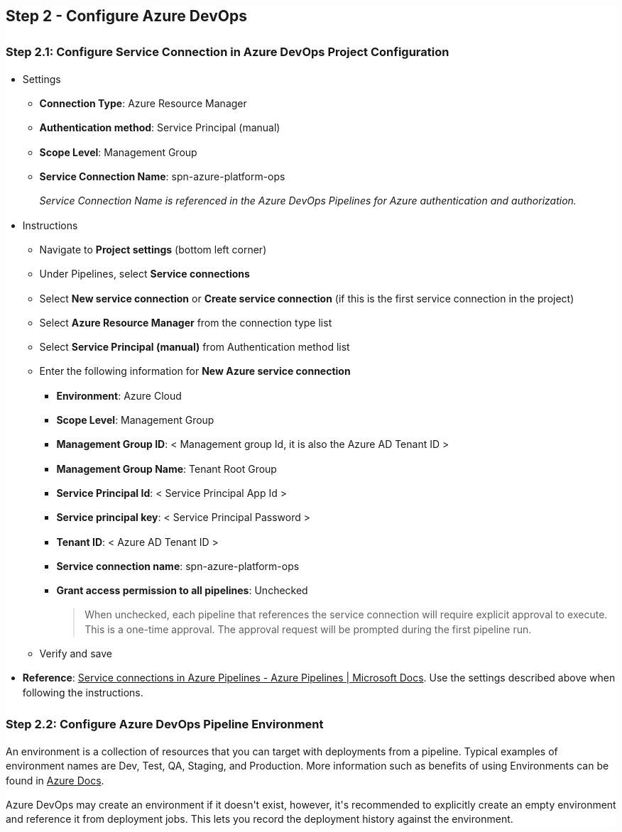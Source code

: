 ## Step 2 - Configure Azure DevOps

### Step 2.1: Configure Service Connection in Azure DevOps Project Configuration

* Settings
  * **Connection Type**:  Azure Resource Manager

  * **Authentication method**:  Service Principal (manual)

  * **Scope Level**:  Management Group

  * **Service Connection Name**:  spn-azure-platform-ops

    *Service Connection Name is referenced in the Azure DevOps Pipelines for Azure authentication and authorization.*

* Instructions

  * Navigate to **Project settings** (bottom left corner)
  * Under Pipelines, select **Service connections**
  * Select **New service connection** or **Create service connection** (if this is the first service connection in the project)
  * Select **Azure Resource Manager** from the connection type list
  * Select **Service Principal (manual)** from Authentication method list
  * Enter the following information for **New Azure service connection**
    * **Environment**:  Azure Cloud
    * **Scope Level**: Management Group
    * **Management Group ID**: < Management group Id, it is also the Azure AD Tenant ID >
    * **Management Group Name**: Tenant Root Group
    * **Service Principal Id**: < Service Principal App Id >
    * **Service principal key**: < Service Principal Password >
    * **Tenant ID**: < Azure AD Tenant ID >
    * **Service connection name**: spn-azure-platform-ops
    * **Grant access permission to all pipelines**:  Unchecked

        > When unchecked, each pipeline that references the service connection will require explicit approval to execute.  This is a one-time approval.  The approval request will be prompted during the first pipeline run.

  * Verify and save

* **Reference**:  [Service connections in Azure Pipelines - Azure Pipelines | Microsoft Docs](https://learn.microsoft.com/azure/devops/pipelines/library/service-endpoints?view=azure-devops&tabs=yaml).  Use the settings described above when following the instructions.

### Step 2.2: Configure Azure DevOps Pipeline Environment

An environment is a collection of resources that you can target with deployments from a pipeline. Typical examples of environment names are Dev, Test, QA, Staging, and Production.  More information such as benefits of using Environments can be found in [Azure Docs](https://learn.microsoft.com/azure/devops/pipelines/process/environments).

Azure DevOps may create an environment if it doesn't exist, however, it's recommended to explicitly create an empty environment and reference it from deployment jobs. This lets you record the deployment history against the environment.
